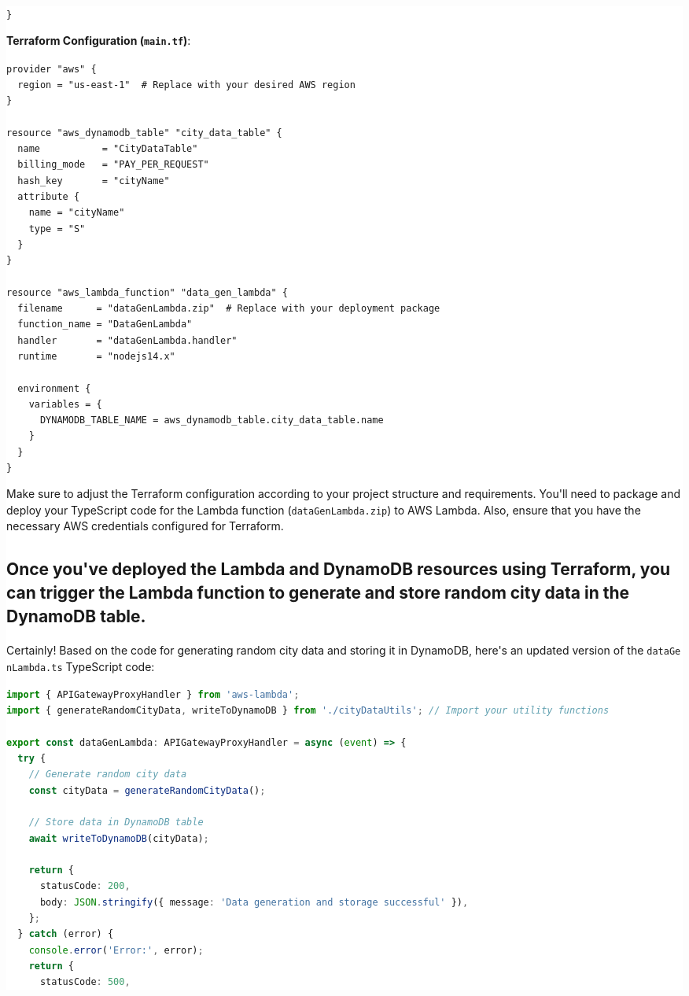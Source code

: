 ```typescript
}
```

**Terraform Configuration (`main.tf`)**:

```hcl
provider "aws" {
  region = "us-east-1"  # Replace with your desired AWS region
}

resource "aws_dynamodb_table" "city_data_table" {
  name           = "CityDataTable"
  billing_mode   = "PAY_PER_REQUEST"
  hash_key       = "cityName"
  attribute {
    name = "cityName"
    type = "S"
  }
}

resource "aws_lambda_function" "data_gen_lambda" {
  filename      = "dataGenLambda.zip"  # Replace with your deployment package
  function_name = "DataGenLambda"
  handler       = "dataGenLambda.handler"
  runtime       = "nodejs14.x"

  environment {
    variables = {
      DYNAMODB_TABLE_NAME = aws_dynamodb_table.city_data_table.name
    }
  }
}
```

Make sure to adjust the Terraform configuration according to your project structure and requirements. You'll need to package and deploy your TypeScript code for the Lambda function (`dataGenLambda.zip`) to AWS Lambda. Also, ensure that you have the necessary AWS credentials configured for Terraform.

Once you've deployed the Lambda and DynamoDB resources using Terraform, you can trigger the Lambda function to generate and store random city data in the DynamoDB table.
-----
Certainly! Based on the code for generating random city data and storing it in DynamoDB, here's an updated version of the `dataGenLambda.ts` TypeScript code:

```typescript
import { APIGatewayProxyHandler } from 'aws-lambda';
import { generateRandomCityData, writeToDynamoDB } from './cityDataUtils'; // Import your utility functions

export const dataGenLambda: APIGatewayProxyHandler = async (event) => {
  try {
    // Generate random city data
    const cityData = generateRandomCityData();

    // Store data in DynamoDB table
    await writeToDynamoDB(cityData);

    return {
      statusCode: 200,
      body: JSON.stringify({ message: 'Data generation and storage successful' }),
    };
  } catch (error) {
    console.error('Error:', error);
    return {
      statusCode: 500,
```